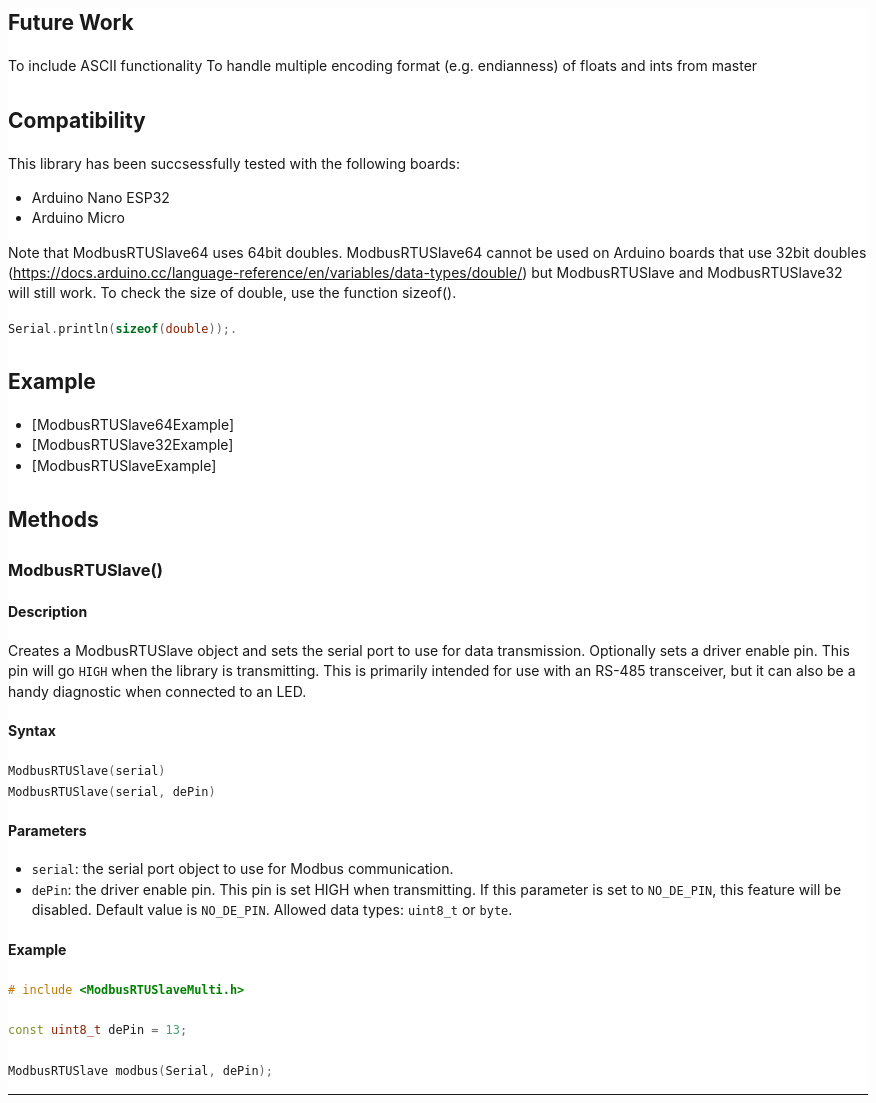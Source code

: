 
## Future Work
To include ASCII functionality
To handle multiple encoding format (e.g. endianness) of floats and ints from master


## Compatibility
This library has been succsessfully tested with the following boards:
- Arduino Nano ESP32
- Arduino Micro

Note that ModbusRTUSlave64 uses 64bit doubles. ModbusRTUSlave64 cannot be used on Arduino boards that use 32bit doubles
(https://docs.arduino.cc/language-reference/en/variables/data-types/double/) but ModbusRTUSlave and ModbusRTUSlave32 will still work. To check the size of double, use the function sizeof().
```C++
Serial.println(sizeof(double));.
```


## Example
- [ModbusRTUSlave64Example]
- [ModbusRTUSlave32Example]
- [ModbusRTUSlaveExample]


## Methods

### ModbusRTUSlave()

#### Description
Creates a ModbusRTUSlave object and sets the serial port to use for data transmission.
Optionally sets a driver enable pin. This pin will go `HIGH` when the library is transmitting. This is primarily intended for use with an RS-485 transceiver, but it can also be a handy diagnostic when connected to an LED.

#### Syntax
``` C++
ModbusRTUSlave(serial)
ModbusRTUSlave(serial, dePin)
```

#### Parameters
- `serial`: the serial port object to use for Modbus communication.
- `dePin`: the driver enable pin. This pin is set HIGH when transmitting. If this parameter is set to `NO_DE_PIN`, this feature will be disabled. Default value is `NO_DE_PIN`. Allowed data types: `uint8_t` or `byte`.

#### Example
``` C++
# include <ModbusRTUSlaveMulti.h>

const uint8_t dePin = 13;

ModbusRTUSlave modbus(Serial, dePin);
```

---